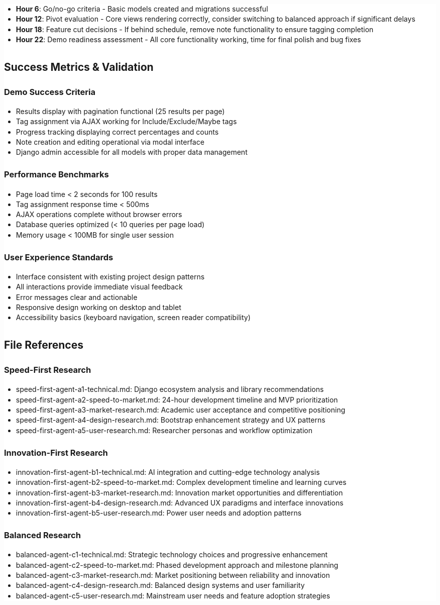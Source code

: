 - **Hour 6**: Go/no-go criteria - Basic models created and migrations successful
- **Hour 12**: Pivot evaluation - Core views rendering correctly, consider switching to balanced approach if significant delays
- **Hour 18**: Feature cut decisions - If behind schedule, remove note functionality to ensure tagging completion
- **Hour 22**: Demo readiness assessment - All core functionality working, time for final polish and bug fixes

## Success Metrics & Validation

### Demo Success Criteria
- Results display with pagination functional (25 results per page)
- Tag assignment via AJAX working for Include/Exclude/Maybe tags
- Progress tracking displaying correct percentages and counts
- Note creation and editing operational via modal interface
- Django admin accessible for all models with proper data management

### Performance Benchmarks
- Page load time < 2 seconds for 100 results
- Tag assignment response time < 500ms
- AJAX operations complete without browser errors
- Database queries optimized (< 10 queries per page load)
- Memory usage < 100MB for single user session

### User Experience Standards
- Interface consistent with existing project design patterns
- All interactions provide immediate visual feedback
- Error messages clear and actionable
- Responsive design working on desktop and tablet
- Accessibility basics (keyboard navigation, screen reader compatibility)

## File References

### Speed-First Research
- speed-first-agent-a1-technical.md: Django ecosystem analysis and library recommendations
- speed-first-agent-a2-speed-to-market.md: 24-hour development timeline and MVP prioritization
- speed-first-agent-a3-market-research.md: Academic user acceptance and competitive positioning
- speed-first-agent-a4-design-research.md: Bootstrap enhancement strategy and UX patterns
- speed-first-agent-a5-user-research.md: Researcher personas and workflow optimization

### Innovation-First Research  
- innovation-first-agent-b1-technical.md: AI integration and cutting-edge technology analysis
- innovation-first-agent-b2-speed-to-market.md: Complex development timeline and learning curves
- innovation-first-agent-b3-market-research.md: Innovation market opportunities and differentiation
- innovation-first-agent-b4-design-research.md: Advanced UX paradigms and interface innovations
- innovation-first-agent-b5-user-research.md: Power user needs and adoption patterns

### Balanced Research
- balanced-agent-c1-technical.md: Strategic technology choices and progressive enhancement
- balanced-agent-c2-speed-to-market.md: Phased development approach and milestone planning
- balanced-agent-c3-market-research.md: Market positioning between reliability and innovation
- balanced-agent-c4-design-research.md: Balanced design systems and user familiarity
- balanced-agent-c5-user-research.md: Mainstream user needs and feature adoption strategies
